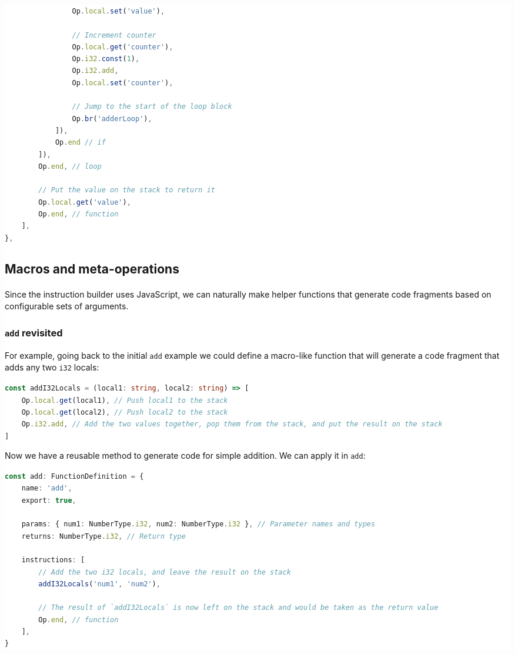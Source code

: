 ```ts
				Op.local.set('value'),

				// Increment counter
				Op.local.get('counter'),
				Op.i32.const(1),
				Op.i32.add,
				Op.local.set('counter'),

				// Jump to the start of the loop block
				Op.br('adderLoop'),
			]),
			Op.end // if
		]),
		Op.end, // loop

		// Put the value on the stack to return it
		Op.local.get('value'),
		Op.end, // function
	],
},
```

## Macros and meta-operations

Since the instruction builder uses JavaScript, we can naturally make helper functions that generate code fragments based on configurable sets of arguments.

### `add` revisited

For example, going back to the initial `add` example we could define a macro-like function that will generate a code fragment that adds any two `i32` locals:

```ts
const addI32Locals = (local1: string, local2: string) => [
	Op.local.get(local1), // Push local1 to the stack
	Op.local.get(local2), // Push local2 to the stack
	Op.i32.add, // Add the two values together, pop them from the stack, and put the result on the stack
]
```

Now we have a reusable method to generate code for simple addition. We can apply it in `add`:

```ts
const add: FunctionDefinition = {
	name: 'add',
	export: true,

	params: { num1: NumberType.i32, num2: NumberType.i32 }, // Parameter names and types
	returns: NumberType.i32, // Return type

	instructions: [
		// Add the two i32 locals, and leave the result on the stack
		addI32Locals('num1', 'num2'),

		// The result of `addI32Locals` is now left on the stack and would be taken as the return value
		Op.end, // function
	],
}
```
